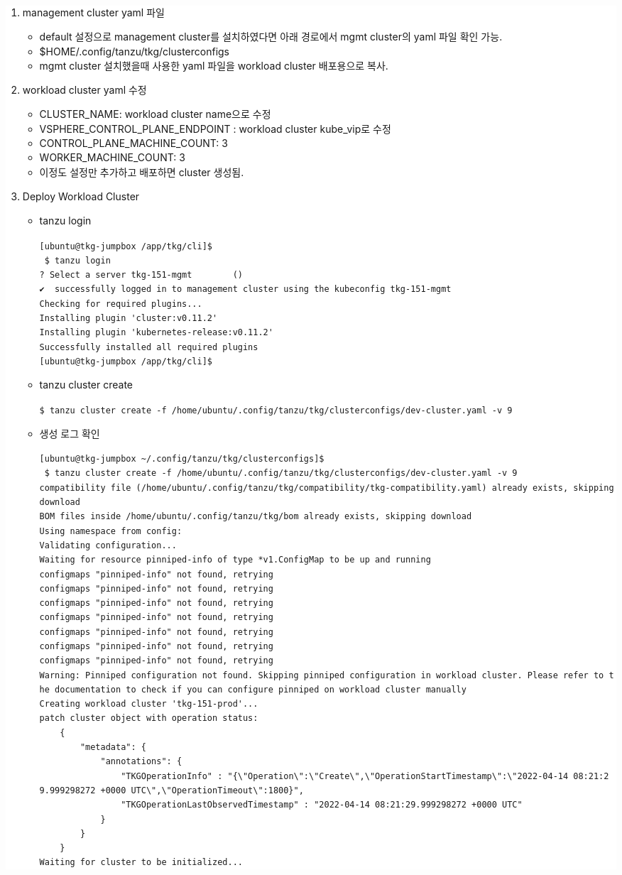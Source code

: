 1. management cluster yaml 파일

    * default 설정으로 management cluster를 설치하였다면 아래 경로에서 mgmt cluster의 yaml 파일 확인 가능.
    * $HOME/.config/tanzu/tkg/clusterconfigs
    * mgmt cluster 설치했을때 사용한 yaml 파일을 workload cluster 배포용으로 복사.

1. workload cluster yaml 수정

    * CLUSTER_NAME: workload cluster name으로 수정
    * VSPHERE_CONTROL_PLANE_ENDPOINT : workload cluster kube_vip로 수정
    * CONTROL_PLANE_MACHINE_COUNT: 3
    * WORKER_MACHINE_COUNT: 3
    * 이정도 설정만 추가하고 배포하면 cluster 생성됨.

1. Deploy Workload Cluster

    * tanzu login

        ```console
        [ubuntu@tkg-jumpbox /app/tkg/cli]$
         $ tanzu login
        ? Select a server tkg-151-mgmt        ()
        ✔  successfully logged in to management cluster using the kubeconfig tkg-151-mgmt
        Checking for required plugins...
        Installing plugin 'cluster:v0.11.2'
        Installing plugin 'kubernetes-release:v0.11.2'
        Successfully installed all required plugins
        [ubuntu@tkg-jumpbox /app/tkg/cli]$
        ```

    * tanzu cluster create

        ```console        
        $ tanzu cluster create -f /home/ubuntu/.config/tanzu/tkg/clusterconfigs/dev-cluster.yaml -v 9
        ```

    * 생성 로그 확인

        ```console
        [ubuntu@tkg-jumpbox ~/.config/tanzu/tkg/clusterconfigs]$
         $ tanzu cluster create -f /home/ubuntu/.config/tanzu/tkg/clusterconfigs/dev-cluster.yaml -v 9
        compatibility file (/home/ubuntu/.config/tanzu/tkg/compatibility/tkg-compatibility.yaml) already exists, skipping download
        BOM files inside /home/ubuntu/.config/tanzu/tkg/bom already exists, skipping download
        Using namespace from config:
        Validating configuration...
        Waiting for resource pinniped-info of type *v1.ConfigMap to be up and running
        configmaps "pinniped-info" not found, retrying
        configmaps "pinniped-info" not found, retrying
        configmaps "pinniped-info" not found, retrying
        configmaps "pinniped-info" not found, retrying
        configmaps "pinniped-info" not found, retrying
        configmaps "pinniped-info" not found, retrying
        configmaps "pinniped-info" not found, retrying
        Warning: Pinniped configuration not found. Skipping pinniped configuration in workload cluster. Please refer to the documentation to check if you can configure pinniped on workload cluster manually
        Creating workload cluster 'tkg-151-prod'...
        patch cluster object with operation status:
        	{
        		"metadata": {
        			"annotations": {
        				"TKGOperationInfo" : "{\"Operation\":\"Create\",\"OperationStartTimestamp\":\"2022-04-14 08:21:29.999298272 +0000 UTC\",\"OperationTimeout\":1800}",
        				"TKGOperationLastObservedTimestamp" : "2022-04-14 08:21:29.999298272 +0000 UTC"
        			}
        		}
        	}
        Waiting for cluster to be initialized...